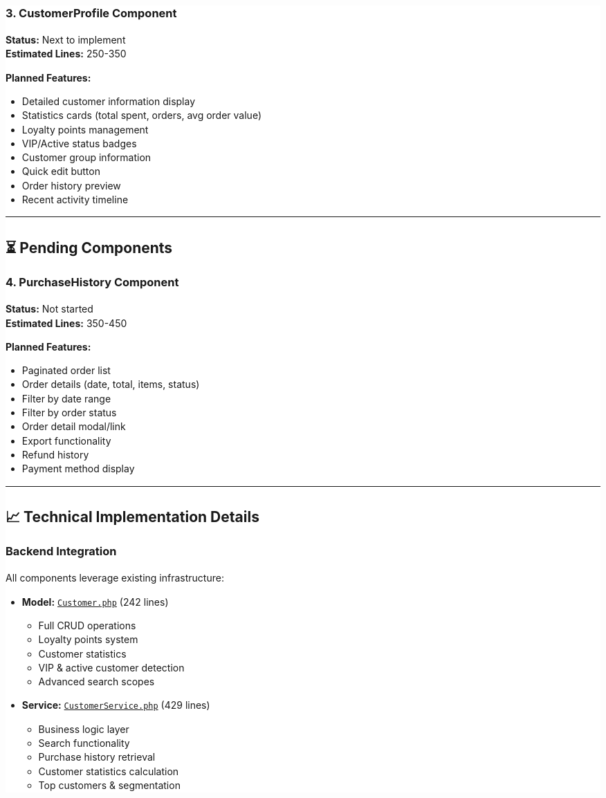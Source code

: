 ### 3. CustomerProfile Component
**Status:** Next to implement  
**Estimated Lines:** 250-350

**Planned Features:**
- Detailed customer information display
- Statistics cards (total spent, orders, avg order value)
- Loyalty points management
- VIP/Active status badges
- Customer group information
- Quick edit button
- Order history preview
- Recent activity timeline

---

## ⏳ Pending Components

### 4. PurchaseHistory Component
**Status:** Not started  
**Estimated Lines:** 350-450

**Planned Features:**
- Paginated order list
- Order details (date, total, items, status)
- Filter by date range
- Filter by order status
- Order detail modal/link
- Export functionality
- Refund history
- Payment method display

---

## 📈 Technical Implementation Details

### Backend Integration
All components leverage existing infrastructure:
- **Model:** [`Customer.php`](app/Models/Customer.php) (242 lines)
  - Full CRUD operations
  - Loyalty points system
  - Customer statistics
  - VIP & active customer detection
  - Advanced search scopes

- **Service:** [`CustomerService.php`](app/Services/CustomerService.php) (429 lines)
  - Business logic layer
  - Search functionality
  - Purchase history retrieval
  - Customer statistics calculation
  - Top customers & segmentation
